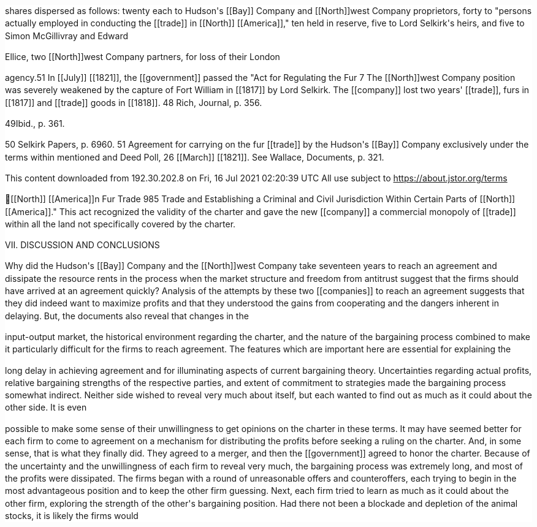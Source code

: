 shares dispersed as follows: twenty each to Hudson's [[Bay]] Company
and [[North]]west Company proprietors, forty to "persons actually employed in conducting the [[trade]] in [[North]] [[America]]," ten held in reserve,
five to Lord Selkirk's heirs, and five to Simon McGillivray and Edward

Ellice, two [[North]]west Company partners, for loss of their London

agency.51
In [[July]] [[1821]], the [[government]] passed the "Act for Regulating the Fur
7 The [[North]]west Company position was severely weakened by the capture of Fort William in
[[1817]] by Lord Selkirk. The [[company]] lost two years' [[trade]], furs in [[1817]] and [[trade]] goods in [[1818]].
48 Rich, Journal, p. 356.

49Ibid., p. 361.

50 Selkirk Papers, p. 6960.
51 Agreement for carrying on the fur [[trade]] by the Hudson's [[Bay]] Company exclusively under the
terms within mentioned and Deed Poll, 26 [[March]] [[1821]]. See Wallace, Documents, p. 321.

This content downloaded from
192.30.202.8 on Fri, 16 Jul 2021 02:20:39 UTC
All use subject to https://about.jstor.org/terms

[[North]] [[America]]n Fur Trade 985
Trade and Establishing a Criminal and Civil Jurisdiction Within Certain
Parts of [[North]] [[America]]." This act recognized the validity of the charter
and gave the new [[company]] a commercial monopoly of [[trade]] within all
the land not specifically covered by the charter.

VII. DISCUSSION AND CONCLUSIONS

Why did the Hudson's [[Bay]] Company and the [[North]]west Company
take seventeen years to reach an agreement and dissipate the resource
rents in the process when the market structure and freedom from
antitrust suggest that the firms should have arrived at an agreement
quickly? Analysis of the attempts by these two [[companies]] to reach an
agreement suggests that they did indeed want to maximize profits and
that they understood the gains from cooperating and the dangers
inherent in delaying. But, the documents also reveal that changes in the

input-output market, the historical environment regarding the charter,
and the nature of the bargaining process combined to make it particularly difficult for the firms to reach agreement.
The features which are important here are essential for explaining the

long delay in achieving agreement and for illuminating aspects of
current bargaining theory. Uncertainties regarding actual profits, relative bargaining strengths of the respective parties, and extent of
commitment to strategies made the bargaining process somewhat indirect. Neither side wished to reveal very much about itself, but each
wanted to find out as much as it could about the other side. It is even

possible to make some sense of their unwillingness to get opinions on
the charter in these terms. It may have seemed better for each firm to
come to agreement on a mechanism for distributing the profits before
seeking a ruling on the charter. And, in some sense, that is what they
finally did. They agreed to a merger, and then the [[government]] agreed to
honor the charter.
Because of the uncertainty and the unwillingness of each firm to
reveal very much, the bargaining process was extremely long, and most
of the profits were dissipated. The firms began with a round of
unreasonable offers and counteroffers, each trying to begin in the most
advantageous position and to keep the other firm guessing. Next, each
firm tried to learn as much as it could about the other firm, exploring the
strength of the other's bargaining position. Had there not been a
blockade and depletion of the animal stocks, it is likely the firms would